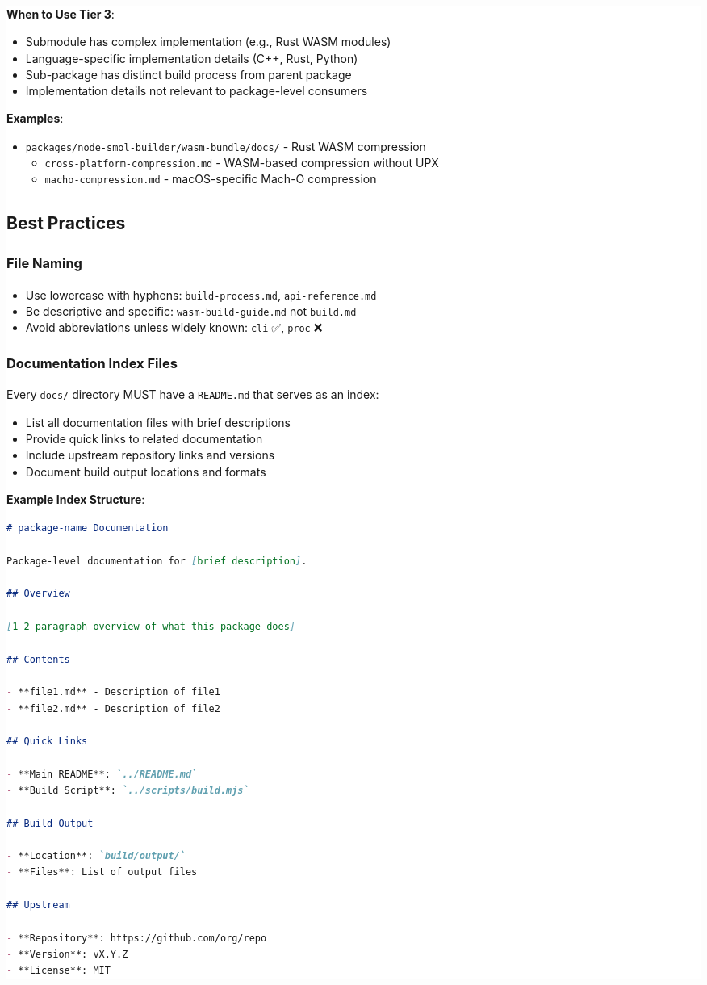 **When to Use Tier 3**:
- Submodule has complex implementation (e.g., Rust WASM modules)
- Language-specific implementation details (C++, Rust, Python)
- Sub-package has distinct build process from parent package
- Implementation details not relevant to package-level consumers

**Examples**:
- `packages/node-smol-builder/wasm-bundle/docs/` - Rust WASM compression
  - `cross-platform-compression.md` - WASM-based compression without UPX
  - `macho-compression.md` - macOS-specific Mach-O compression

## Best Practices

### File Naming
- Use lowercase with hyphens: `build-process.md`, `api-reference.md`
- Be descriptive and specific: `wasm-build-guide.md` not `build.md`
- Avoid abbreviations unless widely known: `cli` ✅, `proc` ❌

### Documentation Index Files
Every `docs/` directory MUST have a `README.md` that serves as an index:
- List all documentation files with brief descriptions
- Provide quick links to related documentation
- Include upstream repository links and versions
- Document build output locations and formats

**Example Index Structure**:
```markdown
# package-name Documentation

Package-level documentation for [brief description].

## Overview

[1-2 paragraph overview of what this package does]

## Contents

- **file1.md** - Description of file1
- **file2.md** - Description of file2

## Quick Links

- **Main README**: `../README.md`
- **Build Script**: `../scripts/build.mjs`

## Build Output

- **Location**: `build/output/`
- **Files**: List of output files

## Upstream

- **Repository**: https://github.com/org/repo
- **Version**: vX.Y.Z
- **License**: MIT
```
